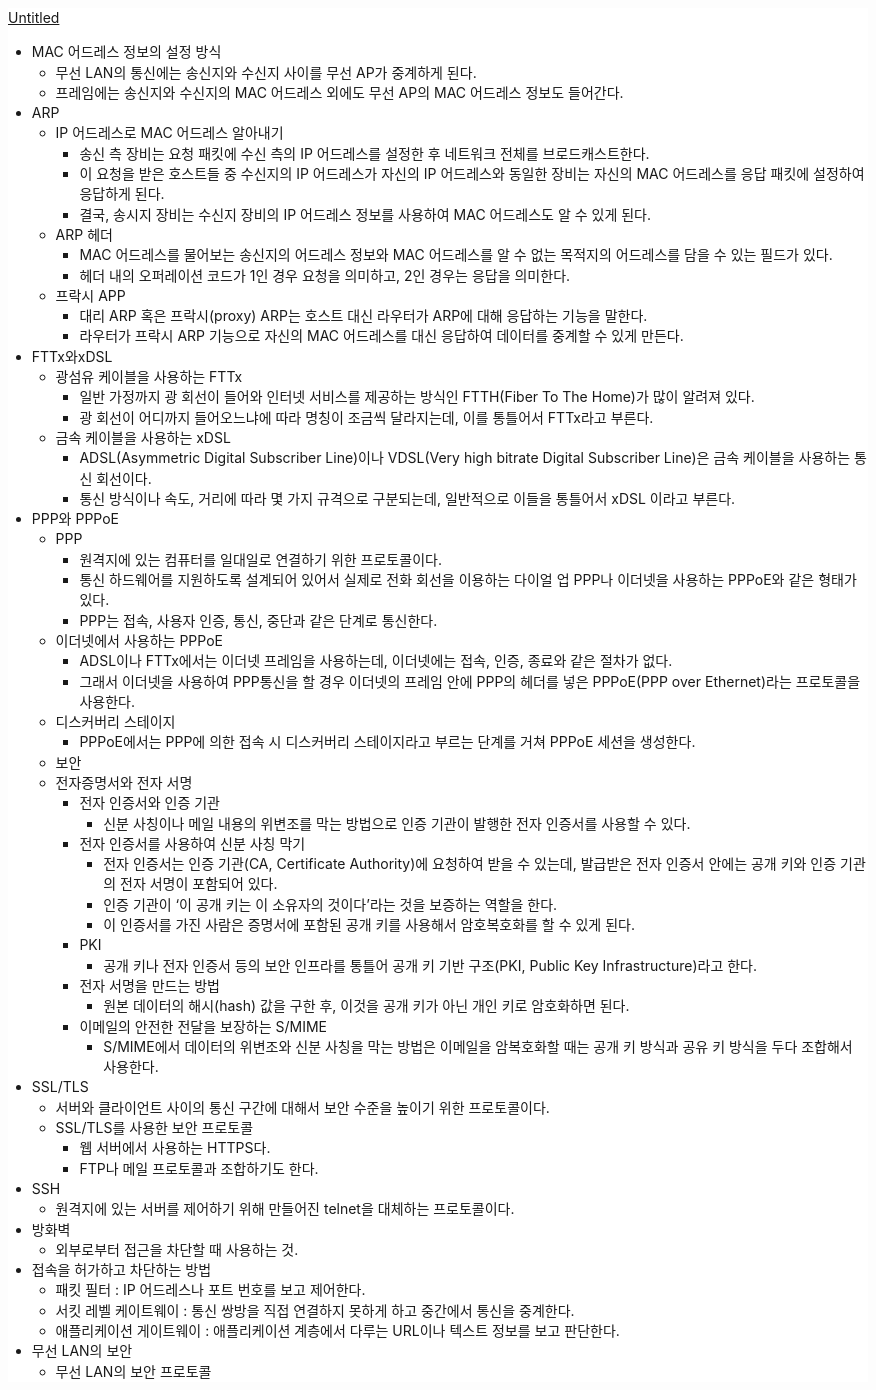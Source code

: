 [Untitled](https://www.notion.so/2810e0efe58f48ab90c29cec43a6b05a)

- MAC 어드레스 정보의 설정 방식
    - 무선 LAN의 통신에는 송신지와 수신지 사이를 무선 AP가 중계하게 된다.
    - 프레임에는 송신지와 수신지의 MAC 어드레스 외에도 무선 AP의 MAC 어드레스 정보도 들어간다.
- ARP
    - IP 어드레스로 MAC 어드레스 알아내기
        - 송신 측 장비는 요청 패킷에 수신 측의 IP 어드레스를 설정한 후 네트워크 전체를 브로드캐스트한다.
        - 이 요청을 받은 호스트들 중 수신지의 IP 어드레스가 자신의 IP 어드레스와 동일한 장비는 자신의 MAC 어드레스를 응답 패킷에 설정하여 응답하게 된다.
        - 결국, 송시지 장비는 수신지 장비의 IP 어드레스 정보를 사용하여 MAC 어드레스도 알 수 있게 된다.
    - ARP 헤더
        - MAC 어드레스를 물어보는 송신지의 어드레스 정보와 MAC 어드레스를 알 수 없는 목적지의 어드레스를 담을 수 있는 필드가 있다.
        - 헤더 내의 오퍼레이션 코드가 1인 경우 요청을 의미하고, 2인 경우는 응답을 의미한다.
    - 프락시 APP
        - 대리 ARP 혹은 프락시(proxy) ARP는 호스트 대신 라우터가 ARP에 대해 응답하는 기능을 말한다.
        - 라우터가 프락시 ARP 기능으로 자신의 MAC 어드레스를 대신 응답하여 데이터를 중계할 수 있게 만든다.
- FTTx와xDSL
    - 광섬유 케이블을 사용하는 FTTx
        - 일반 가정까지 광 회선이 들어와 인터넷 서비스를 제공하는 방식인 FTTH(Fiber To The Home)가 많이 알려져 있다.
        - 광 회선이 어디까지 들어오느냐에 따라 명칭이 조금씩 달라지는데, 이를 통틀어서 FTTx라고 부른다.
    - 금속 케이블을 사용하는 xDSL
        - ADSL(Asymmetric Digital Subscriber Line)이나 VDSL(Very high bitrate Digital Subscriber Line)은 금속 케이블을 사용하는 통신 회선이다.
        - 통신 방식이나 속도, 거리에 따라 몇 가지 규격으로 구분되는데, 일반적으로 이들을 통틀어서 xDSL 이라고 부른다.
- PPP와 PPPoE
    - PPP
        - 원격지에 있는 컴퓨터를 일대일로 연결하기 위한 프로토콜이다.
        - 통신 하드웨어를 지원하도록 설계되어 있어서 실제로 전화 회선을 이용하는 다이얼 업 PPP나 이더넷을 사용하는 PPPoE와 같은 형태가 있다.
        - PPP는 접속, 사용자 인증, 통신, 중단과 같은 단계로 통신한다.
    - 이더넷에서 사용하는 PPPoE
        - ADSL이나 FTTx에서는 이더넷 프레임을 사용하는데, 이더넷에는 접속, 인증, 종료와 같은 절차가 없다.
        - 그래서 이더넷을 사용하여 PPP통신을 할 경우 이더넷의 프레임 안에 PPP의 헤더를 넣은 PPPoE(PPP over Ethernet)라는 프로토콜을 사용한다.
    - 디스커버리 스테이지
        - PPPoE에서는 PPP에 의한 접속 시 디스커버리 스테이지라고 부르는 단계를 거쳐 PPPoE 세션을 생성한다.
    - 보안
    - 전자증명서와 전자 서명
        - 전자 인증서와 인증 기관
            - 신분 사칭이나 메일 내용의 위변조를 막는 방법으로 인증 기관이 발행한 전자 인증서를 사용할 수 있다.
        - 전자 인증서를 사용하여 신분 사칭 막기
            - 전자 인증서는 인증 기관(CA, Certificate Authority)에 요청하여 받을 수 있는데, 발급받은 전자 인증서 안에는 공개 키와 인증 기관의 전자 서명이 포함되어 있다.
            - 인증 기관이 ‘이 공개 키는 이 소유자의 것이다’라는 것을 보증하는 역할을 한다.
            - 이 인증서를 가진 사람은 증명서에 포함된 공개 키를 사용해서 암호복호화를 할 수 있게 된다.
        - PKI
            - 공개 키나 전자 인증서 등의 보안 인프라를 통틀어 공개 키 기반 구조(PKI, Public Key Infrastructure)라고 한다.
        - 전자 서명을 만드는 방법
            - 원본 데이터의 해시(hash) 값을 구한 후, 이것을 공개 키가 아닌 개인 키로 암호화하면 된다.
        - 이메일의 안전한 전달을 보장하는 S/MIME
            - S/MIME에서 데이터의 위변조와 신분 사칭을 막는 방법은 이메일을 암복호화할 때는 공개 키 방식과 공유 키 방식을 두다 조합해서 사용한다.
- SSL/TLS
    - 서버와 클라이언트 사이의 통신 구간에 대해서 보안 수준을 높이기 위한 프로토콜이다.
    - SSL/TLS를 사용한 보안 프로토콜
        - 웹 서버에서 사용하는 HTTPS다.
        - FTP나 메일 프로토콜과 조합하기도 한다.
- SSH
    - 원격지에 있는 서버를 제어하기 위해 만들어진 telnet을 대체하는 프로토콜이다.
- 방화벽
    - 외부로부터 접근을 차단할 때 사용하는 것.
- 접속을 허가하고 차단하는 방법
    - 패킷 필터 : IP 어드레스나 포트 번호를 보고 제어한다.
    - 서킷 레벨 케이트웨이 : 통신 쌍방을 직접 연결하지 못하게 하고 중간에서 통신을 중계한다.
    - 애플리케이션 게이트웨이 : 애플리케이션 계층에서 다루는 URL이나 텍스트 정보를 보고 판단한다.
- 무선 LAN의 보안
    - 무선 LAN의 보안 프로토콜